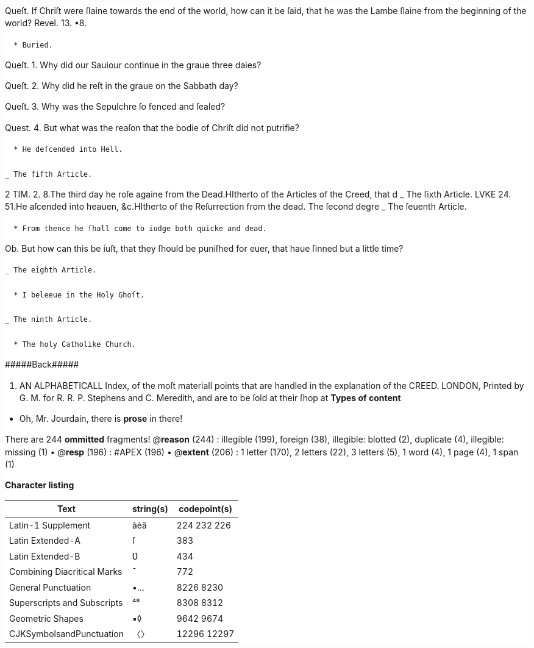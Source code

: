Queſt. If Chriſt were ſlaine towards the end of the world, how can it be ſaid, that he was the Lambe ſlaine from the beginning of the world? Revel. 13. •8.

      * Buried.

Queſt. 1. Why did our Sauiour continue in the graue three daies?

Queſt. 2. Why did he reſt in the graue on the Sabbath day?

Queſt. 3. Why was the Sepulchre ſo fenced and ſealed?

Quest. 4. But what was the reaſon that the bodie of Chriſt did not putrifie?

      * He deſcended into Hell.

    _ The fifth Article.
2 TIM. 2. 8.The third day he roſe againe from the Dead.HItherto of the Articles of the Creed, that d
    _ The ſixth Article.
LVKE 24. 51.He aſcended into heauen, &c.HItherto of the Reſurrection from the dead. The ſecond degre
    _ The ſeuenth Article.

      * From thence he ſhall come to iudge both quicke and dead.

Ob. But how can this be iuſt, that they ſhould be puniſhed for euer, that haue ſinned but a little time?

    _ The eighth Article.

      * I beleeue in the Holy Ghoſt.

    _ The ninth Article.

      * The holy Catholike Church.

#####Back#####

1. AN ALPHABETICALL Index, of the moſt materiall points that are handled in the explanation of the CREED.
LONDON, Printed by G. M. for R. R. P. Stephens and C. Meredith, and are to be ſold at their ſhop at 
**Types of content**

  * Oh, Mr. Jourdain, there is **prose** in there!

There are 244 **ommitted** fragments! 
 @__reason__ (244) : illegible (199), foreign (38), illegible: blotted (2), duplicate (4), illegible: missing (1)  •  @__resp__ (196) : #APEX (196)  •  @__extent__ (206) : 1 letter (170), 2 letters (22), 3 letters (5), 1 word (4), 1 page (4), 1 span (1)

**Character listing**


|Text|string(s)|codepoint(s)|
|---|---|---|
|Latin-1 Supplement|àèâ|224 232 226|
|Latin Extended-A|ſ|383|
|Latin Extended-B|Ʋ|434|
|Combining             Diacritical Marks|̄|772|
|General Punctuation|•…|8226 8230|
|Superscripts             and Subscripts|⁴⁸|8308 8312|
|Geometric Shapes|▪◊|9642 9674|
|CJKSymbolsandPunctuation|〈〉|12296 12297|
